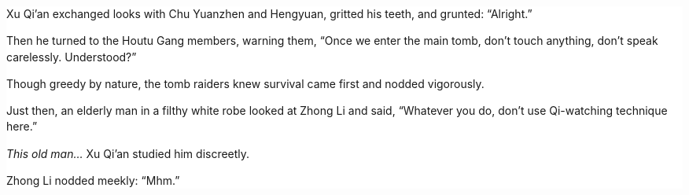 Xu Qi’an exchanged looks with Chu Yuanzhen and Hengyuan, gritted his teeth, and grunted: “Alright.”

Then he turned to the Houtu Gang members, warning them, “Once we enter the main tomb, don’t touch anything, don’t speak carelessly. Understood?”

Though greedy by nature, the tomb raiders knew survival came first and nodded vigorously.

Just then, an elderly man in a filthy white robe looked at Zhong Li and said, “Whatever you do, don’t use Qi-watching technique here.”

*This old man…* Xu Qi’an studied him discreetly.

Zhong Li nodded meekly: “Mhm.”

